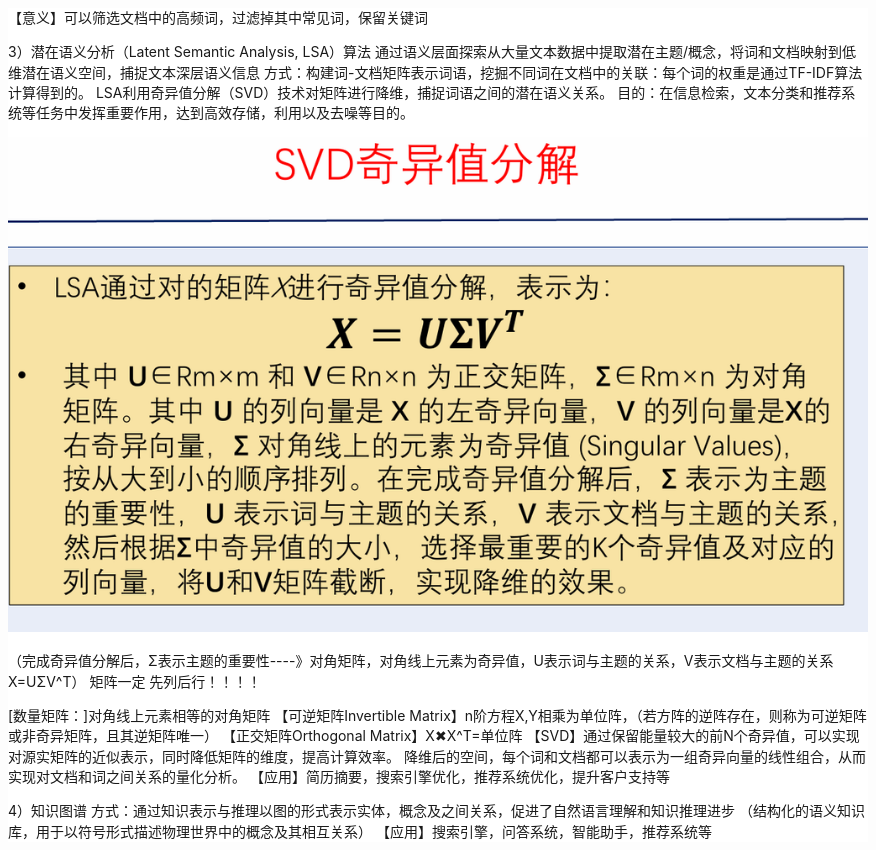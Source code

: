 【意义】可以筛选文档中的高频词，过滤掉其中常见词，保留关键词

3）潜在语义分析（Latent Semantic Analysis, LSA）算法
通过语义层面探索从大量文本数据中提取潜在主题/概念，将词和文档映射到低维潜在语义空间，捕捉文本深层语义信息
方式：构建词-文档矩阵表示词语，挖掘不同词在文档中的关联：每个词的权重是通过TF-IDF算法计算得到的。
LSA利用奇异值分解（SVD）技术对矩阵进行降维，捕捉词语之间的潜在语义关系。
目的：在信息检索，文本分类和推荐系统等任务中发挥重要作用，达到高效存储，利用以及去噪等目的。

![image-20250609170836153](.\image-20250609170836153.png)

（完成奇异值分解后，Σ表示主题的重要性----》对角矩阵，对角线上元素为奇异值，U表示词与主题的关系，V表示文档与主题的关系 X=UΣV^T）
矩阵一定 先列后行！！！！

[数量矩阵：]对角线上元素相等的对角矩阵
【可逆矩阵Invertible Matrix】n阶方程X,Y相乘为单位阵，（若方阵的逆阵存在，则称为可逆矩阵或非奇异矩阵，且其逆矩阵唯一）
【正交矩阵Orthogonal Matrix】X✖X^T=单位阵
【SVD】通过保留能量较大的前N个奇异值，可以实现对源实矩阵的近似表示，同时降低矩阵的维度，提高计算效率。
降维后的空间，每个词和文档都可以表示为一组奇异向量的线性组合，从而实现对文档和词之间关系的量化分析。
【应用】简历摘要，搜索引擎优化，推荐系统优化，提升客户支持等

4）知识图谱
方式：通过知识表示与推理以图的形式表示实体，概念及之间关系，促进了自然语言理解和知识推理进步
（结构化的语义知识库，用于以符号形式描述物理世界中的概念及其相互关系）
【应用】搜索引擎，问答系统，智能助手，推荐系统等
